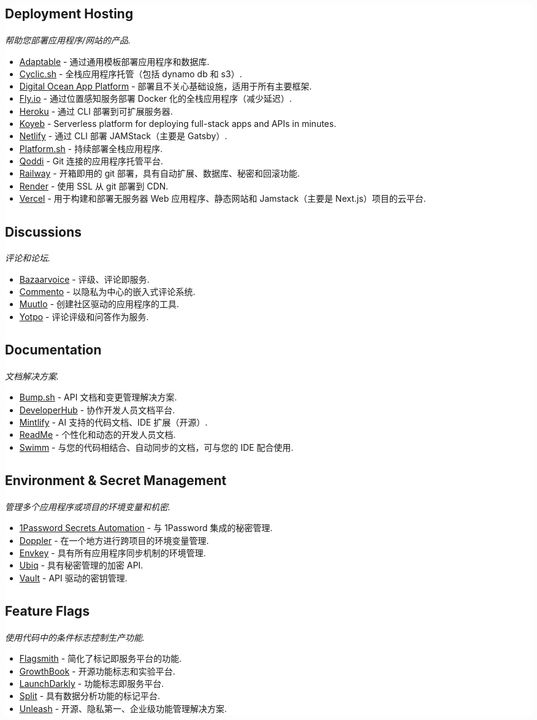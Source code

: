 ## Deployment Hosting
*帮助您部署应用程序/网站的产品.*
* [Adaptable](https://adaptable.io/) - 通过通用模板部署应用程序和数据库.
* [Cyclic.sh](https://www.cyclic.sh/) - 全栈应用程序托管（包括 dynamo db 和 s3）.
* [Digital Ocean App Platform](https://www.digitalocean.com/products/app-platform/) - 部署且不关心基础设施，适用于所有主要框架.
* [Fly.io](https://fly.io/) - 通过位置感知服务部署 Docker 化的全栈应用程序（减少延迟）.
* [Heroku](https://www.heroku.com/) - 通过 CLI 部署到可扩展服务器.
* [Koyeb](https://www.koyeb.com/) - Serverless platform for deploying full-stack apps and APIs in minutes.
* [Netlify](https://www.netlify.com/) - 通过 CLI 部署 JAMStack（主要是 Gatsby）.
* [Platform.sh](https://platform.sh/) - 持续部署全栈应用程序.
* [Qoddi](https://qoddi.com/) - Git 连接的应用程序托管平台.
* [Railway](https://railway.app/) - 开箱即用的 git 部署，具有自动扩展、数据库、秘密和回滚功能.
* [Render](https://render.com/) - 使用 SSL 从 git 部署到 CDN.
* [Vercel](https://vercel.com/) - 用于构建和部署无服务器 Web 应用程序、静态网站和 Jamstack（主要是 Next.js）项目的云平台.

## Discussions
*评论和论坛.*
* [Bazaarvoice](https://www.bazaarvoice.com/ratings-and-reviews/) - 评级、评论即服务.
* [Commento](https://commento.io/) - 以隐私为中心的嵌入式评论系统.
* [MuutIo](https://muut.io/) - 创建社区驱动的应用程序的工具.
* [Yotpo](https://www.yotpo.com/platform/reviews/) - 评论评级和问答作为服务.

## Documentation
*文档解决方案.*
* [Bump.sh](https://bump.sh/) - API 文档和变更管理解决方案.
* [DeveloperHub](https://developerhub.io/) - 协作开发人员文档平台.
* [Mintlify](https://www.mintlify.com/) - AI 支持的代码文档、IDE 扩展（开源）.
* [ReadMe](https://readme.com/) - 个性化和动态的开发人员文档.
* [Swimm](https://swimm.io/) - 与您的代码相结合、自动同步的文档，可与您的 IDE 配合使用.

## Environment & Secret Management
*管理多个应用程序或项目的环境变量和机密.*
* [1Password Secrets Automation](https://1password.com/secrets/) - 与 1Password 集成的秘密管理.
* [Doppler](https://doppler.com/) - 在一个地方进行跨项目的环境变量管理.
* [Envkey](https://www.envkey.com/) - 具有所有应用程序同步机制的环境管理.
* [Ubiq](https://www.ubiqsecurity.com/) - 具有秘密管理的加密 API.
* [Vault](https://www.vaultproject.io/) - API 驱动的密钥管理.

## Feature Flags
*使用代码中的条件标志控制生产功能.*
* [Flagsmith](https://flagsmith.com/) - 简化了标记即服务平台的功能.
* [GrowthBook](https://www.growthbook.io/) - 开源功能标志和实验平台.
* [LaunchDarkly](https://launchdarkly.com/) - 功能标志即服务平台.
* [Split](https://www.split.io/) - 具有数据分析功能的标记平台.
* [Unleash](https://www.getunleash.io/) - 开源、隐私第一、企业级功能管理解决方案.
